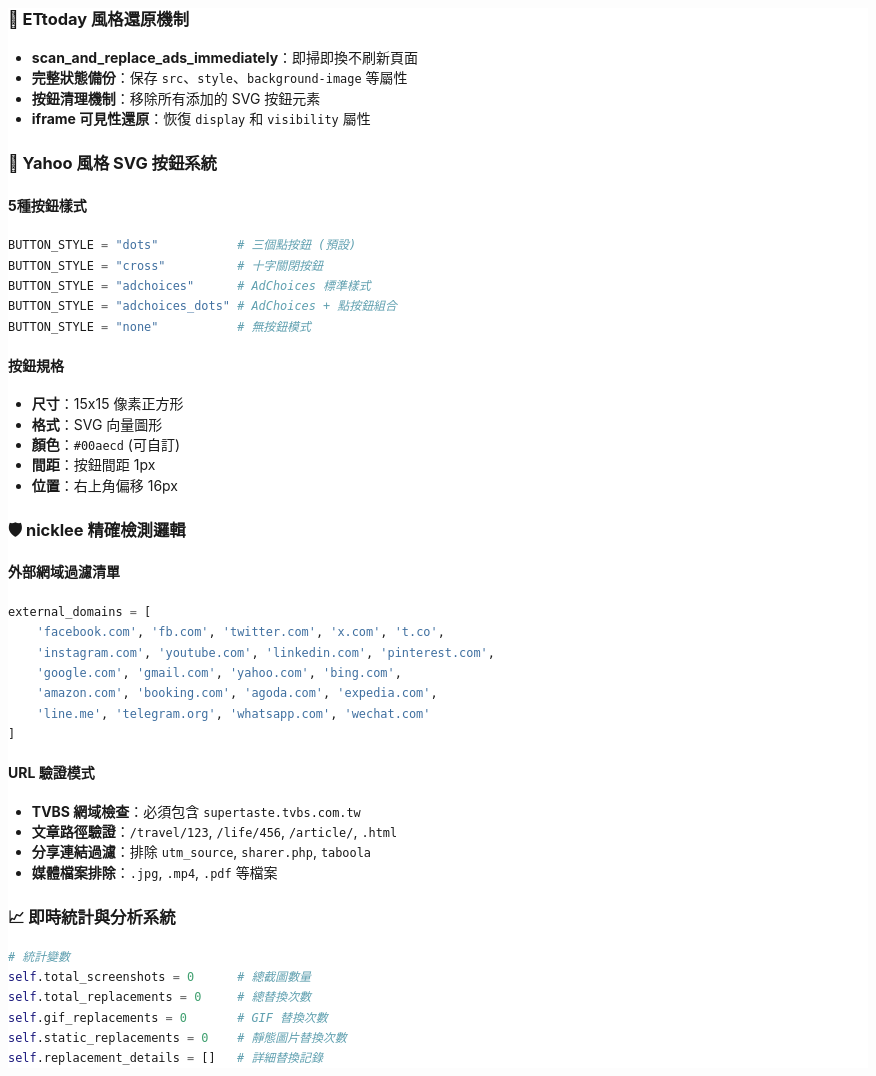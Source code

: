 ### 🔄 ETtoday 風格還原機制
- **scan_and_replace_ads_immediately**：即掃即換不刷新頁面
- **完整狀態備份**：保存 `src`、`style`、`background-image` 等屬性
- **按鈕清理機制**：移除所有添加的 SVG 按鈕元素
- **iframe 可見性還原**：恢復 `display` 和 `visibility` 屬性

### 🎨 Yahoo 風格 SVG 按鈕系統
#### 5種按鈕樣式
```python
BUTTON_STYLE = "dots"           # 三個點按鈕 (預設)
BUTTON_STYLE = "cross"          # 十字關閉按鈕  
BUTTON_STYLE = "adchoices"      # AdChoices 標準樣式
BUTTON_STYLE = "adchoices_dots" # AdChoices + 點按鈕組合
BUTTON_STYLE = "none"           # 無按鈕模式
```

#### 按鈕規格
- **尺寸**：15x15 像素正方形
- **格式**：SVG 向量圖形
- **顏色**：`#00aecd` (可自訂)
- **間距**：按鈕間距 1px
- **位置**：右上角偏移 16px

### 🛡️ nicklee 精確檢測邏輯
#### 外部網域過濾清單
```python
external_domains = [
    'facebook.com', 'fb.com', 'twitter.com', 'x.com', 't.co',
    'instagram.com', 'youtube.com', 'linkedin.com', 'pinterest.com',
    'google.com', 'gmail.com', 'yahoo.com', 'bing.com',
    'amazon.com', 'booking.com', 'agoda.com', 'expedia.com',
    'line.me', 'telegram.org', 'whatsapp.com', 'wechat.com'
]
```

#### URL 驗證模式
- **TVBS 網域檢查**：必須包含 `supertaste.tvbs.com.tw`
- **文章路徑驗證**：`/travel/123`, `/life/456`, `/article/`, `.html`
- **分享連結過濾**：排除 `utm_source`, `sharer.php`, `taboola`
- **媒體檔案排除**：`.jpg`, `.mp4`, `.pdf` 等檔案

### 📈 即時統計與分析系統
```python
# 統計變數
self.total_screenshots = 0      # 總截圖數量
self.total_replacements = 0     # 總替換次數  
self.gif_replacements = 0       # GIF 替換次數
self.static_replacements = 0    # 靜態圖片替換次數
self.replacement_details = []   # 詳細替換記錄
```
